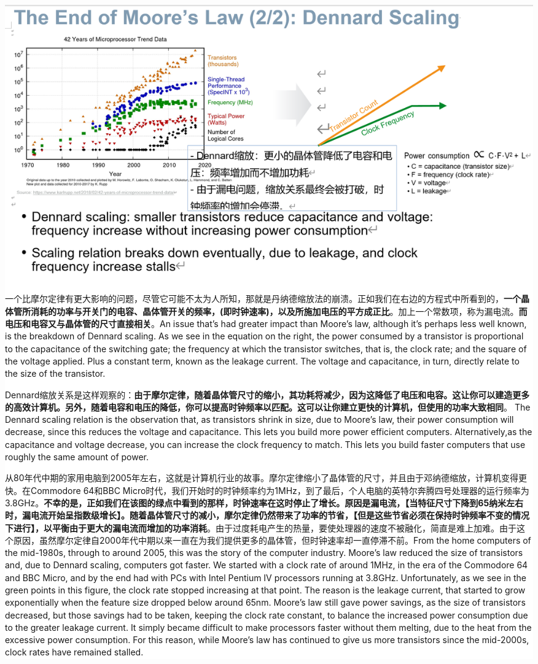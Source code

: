 ![](/static/2022-01-18-20-45-56.png)

一个比摩尔定律有更大影响的问题，尽管它可能不太为人所知，那就是丹纳德缩放法的崩溃。正如我们在右边的方程式中所看到的，**一个晶体管所消耗的功率与开关门的电容、晶体管开关的频率，(即时钟速率)，以及所施加电压的平方成正比**。加上一个常数项，称为漏电流。**而电压和电容又与晶体管的尺寸直接相关**。An issue that’s had greater impact than Moore’s law, although it’s perhaps less well known, is the breakdown of Dennard scaling. As we see in the equation on the right, the power consumed by a transistor is proportional to the capacitance of the switching gate; the frequency at which the transistor switches, that is, the clock rate; and the square of the voltage applied. Plus a constant term, known as the leakage current. The voltage and capacitance, in turn, directly relate to the size of the transistor. 

Dennard缩放关系是这样观察的：**由于摩尔定律，随着晶体管尺寸的缩小，其功耗将减少，因为这降低了电压和电容。这让你可以建造更多的高效计算机。另外，随着电容和电压的降低，你可以提高时钟频率以匹配。这可以让你建立更快的计算机，但使用的功率大致相同**。 The Dennard scaling relation is the observation that, as transistors shrink in size, due to Moore’s law, their power consumption will decrease, since this reduces the voltage and capacitance. This lets you build more power efficient computers. Alternatively,as the capacitance and voltage decrease, you can increase the clock frequency to match. This lets you build faster computers that use roughly the same amount of power. 

从80年代中期的家用电脑到2005年左右，这就是计算机行业的故事。摩尔定律缩小了晶体管的尺寸，并且由于邓纳德缩放，计算机变得更快。在Commodore 64和BBC Micro时代，我们开始时的时钟频率约为1MHz，到了最后，个人电脑的英特尔奔腾四号处理器的运行频率为3.8GHz。**不幸的是，正如我们在该图的绿点中看到的那样，时钟速率在这时停止了增长。原因是漏电流，【当特征尺寸下降到65纳米左右时，漏电流开始呈指数级增长】。随着晶体管尺寸的减小，摩尔定律仍然带来了功率的节省，【但是这些节省必须在保持时钟频率不变的情况下进行】，以平衡由于更大的漏电流而增加的功率消耗**。由于过度耗电产生的热量，要使处理器的速度不被融化，简直是难上加难。由于这个原因，虽然摩尔定律自2000年代中期以来一直在为我们提供更多的晶体管，但时钟速率却一直停滞不前。From the home computers of the mid-1980s, through to around 2005, this was the story of the computer industry. Moore’s law reduced the size of transistors and, due to Dennard scaling, computers got faster. We started with a clock rate of around 1MHz, in the era of the Commodore 64 and BBC Micro, and by the end had with PCs with Intel Pentium IV processors running at 3.8GHz. Unfortunately, as we see in the green points in this figure, the clock rate stopped increasing at that point. The reason is the leakage current, that started to grow exponentially when the feature size dropped below around 65nm. Moore’s law still gave power savings, as the size of transistors decreased, but those savings had to be taken, keeping the clock rate constant, to balance the increased power consumption due to the greater leakage current. It simply became difficult to make processors faster without them melting, due to the heat from the excessive power consumption. For this reason, while Moore’s law has continued to give us more transistors since the mid-2000s, clock rates have remained stalled.
